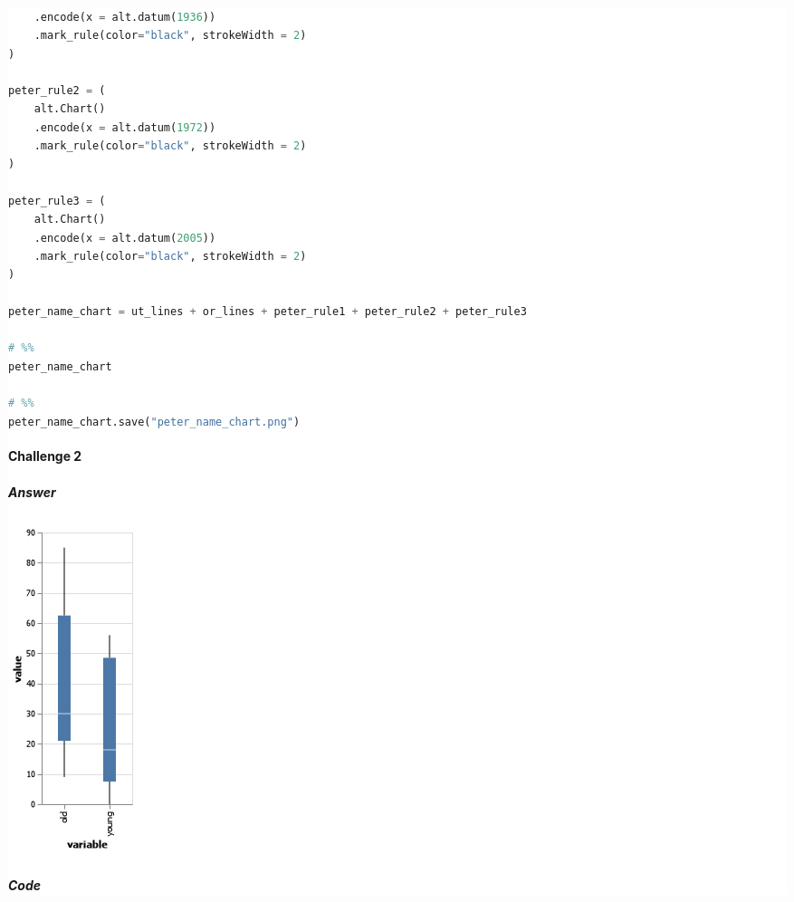 ```python
    .encode(x = alt.datum(1936))
    .mark_rule(color="black", strokeWidth = 2)
)

peter_rule2 = (
    alt.Chart()
    .encode(x = alt.datum(1972))
    .mark_rule(color="black", strokeWidth = 2)
)

peter_rule3 = (
    alt.Chart()
    .encode(x = alt.datum(2005))
    .mark_rule(color="black", strokeWidth = 2)
)

peter_name_chart = ut_lines + or_lines + peter_rule1 + peter_rule2 + peter_rule3

# %%
peter_name_chart

# %%
peter_name_chart.save("peter_name_chart.png")

```

#### Challenge 2

##### Answer

![](chart_age.png)

##### Code
